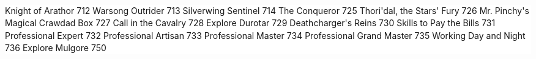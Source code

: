 <td>Knight of Arathor</td>
</tr>
<tr class="even">
<td>712</td>
<td>Warsong Outrider</td>
</tr>
<tr class="odd">
<td>713</td>
<td>Silverwing Sentinel</td>
</tr>
<tr class="even">
<td>714</td>
<td>The Conqueror</td>
</tr>
<tr class="odd">
<td>725</td>
<td>Thori'dal, the Stars' Fury</td>
</tr>
<tr class="even">
<td>726</td>
<td>Mr. Pinchy's Magical Crawdad Box</td>
</tr>
<tr class="odd">
<td>727</td>
<td>Call in the Cavalry</td>
</tr>
<tr class="even">
<td>728</td>
<td>Explore Durotar</td>
</tr>
<tr class="odd">
<td>729</td>
<td>Deathcharger's Reins</td>
</tr>
<tr class="even">
<td>730</td>
<td>Skills to Pay the Bills</td>
</tr>
<tr class="odd">
<td>731</td>
<td>Professional Expert</td>
</tr>
<tr class="even">
<td>732</td>
<td>Professional Artisan</td>
</tr>
<tr class="odd">
<td>733</td>
<td>Professional Master</td>
</tr>
<tr class="even">
<td>734</td>
<td>Professional Grand Master</td>
</tr>
<tr class="odd">
<td>735</td>
<td>Working Day and Night</td>
</tr>
<tr class="even">
<td>736</td>
<td>Explore Mulgore</td>
</tr>
<tr class="odd">
<td>750</td>